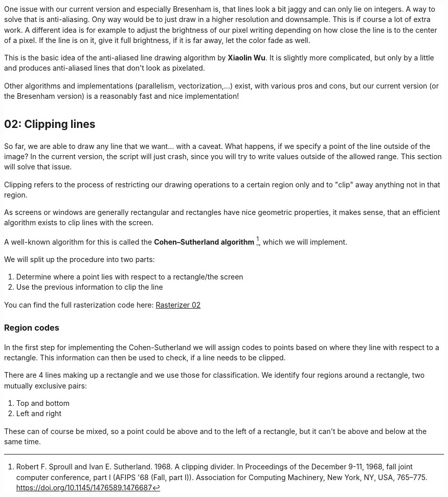 One issue with our current version and especially Bresenham is, that lines look a bit jaggy and can only lie on integers.
A way to solve that is anti-aliasing. 
Ony way would be to just draw in a  higher resolution and downsample.
This is if course a lot of extra work.
A different idea is for example to adjust the brightness of our pixel writing depending on how close the line is to the center of a pixel.
If the line is on it, give it full brightness, if it is far away, let the color fade as well.

This is the basic idea of the anti-aliased line drawing algorithm by **Xiaolin Wu**. 
It is slightly more complicated, but only by a little and produces anti-aliased lines that don't look as pixelated.

Other algorithms and implementations (parallelism, vectorization,...) exist, with various pros and cons, but our current version (or the Bresenham version) is a reasonably fast and nice implementation!

## 02: Clipping lines

So far, we are able to draw any line that we want... with a caveat. 
What happens, if we specify a point of the line outside of the image?
In the current version, the script will just crash, since you will try to write values outside of the allowed range.
This section will solve that issue.

Clipping refers to the process of restricting our drawing operations to a certain region only and to "clip" away anything not in that region.

As screens or windows are generally rectangular and rectangles have nice geometric properties, it makes sense, that an efficient algorithm exists to clip lines with the screen.

A well-known algorithm for this is called the **Cohen–Sutherland algorithm** [^1], which we will implement.

We will split up the procedure into two parts:

1. Determine where a point lies with respect to a rectangle/the screen
2. Use the previous information to clip the line

You can find the full rasterization code here: [Rasterizer 02](./rasterizer/src/stages/02_clipping_lines/rasterizer.js)

[^1]: Robert F. Sproull and Ivan E. Sutherland. 1968. A clipping divider. In Proceedings of the December 9-11, 1968, fall joint computer conference, part I (AFIPS '68 (Fall, part I)). Association for Computing Machinery, New York, NY, USA, 765–775. https://doi.org/10.1145/1476589.1476687

### Region codes


In the first step for implementing the Cohen-Sutherland we will assign codes to points based on where they line with respect to a rectangle.
This information can then be used to check, if a line needs to be clipped.

There are 4 lines making up a rectangle and we use those for classification. 
We identify four regions around a rectangle, two mutually exclusive pairs:

1. Top and bottom
2. Left and right

These can of course be mixed, so a point could be above and to the left of a rectangle, but it can't be above and below at the same time.


[^1]: Juan Pineda. 1988. A parallel algorithm for polygon rasterization. In Proceedings of the 15th annual conference on Computer graphics and interactive techniques (SIGGRAPH '88). Association for Computing Machinery, New York, NY, USA, 17–20. https://doi.org/10.1145/54852.378457